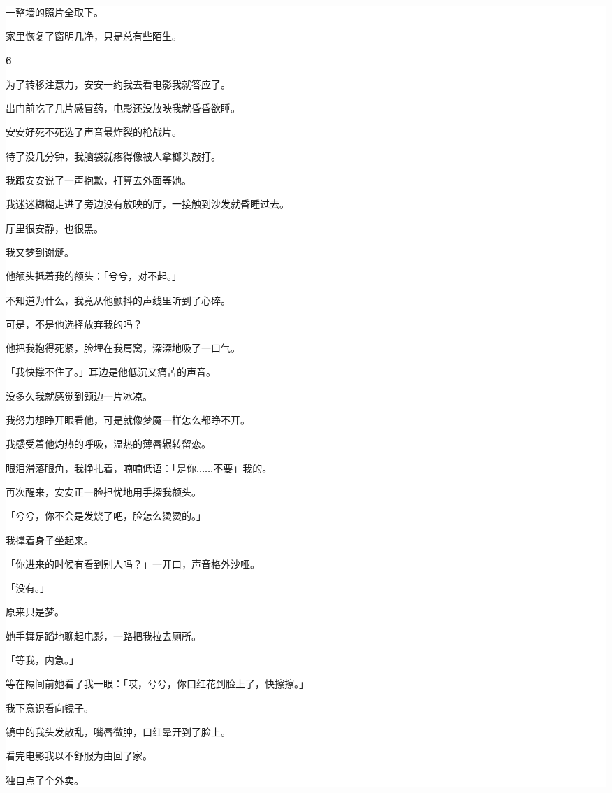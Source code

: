 一整墙的照片全取下。

家里恢复了窗明几净，只是总有些陌生。

6

为了转移注意力，安安一约我去看电影我就答应了。

出门前吃了几片感冒药，电影还没放映我就昏昏欲睡。

安安好死不死选了声音最炸裂的枪战片。

待了没几分钟，我脑袋就疼得像被人拿榔头敲打。

我跟安安说了一声抱歉，打算去外面等她。

我迷迷糊糊走进了旁边没有放映的厅，一接触到沙发就昏睡过去。

厅里很安静，也很黑。

我又梦到谢烻。

他额头抵着我的额头：「兮兮，对不起。」

不知道为什么，我竟从他颤抖的声线里听到了心碎。

可是，不是他选择放弃我的吗？

他把我抱得死紧，脸埋在我肩窝，深深地吸了一口气。

「我快撑不住了。」耳边是他低沉又痛苦的声音。

没多久我就感觉到颈边一片冰凉。

我努力想睁开眼看他，可是就像梦魇一样怎么都睁不开。

我感受着他灼热的呼吸，温热的薄唇辗转留恋。

眼泪滑落眼角，我挣扎着，喃喃低语：「是你……不要」我的。

再次醒来，安安正一脸担忧地用手探我额头。

「兮兮，你不会是发烧了吧，脸怎么烫烫的。」

我撑着身子坐起来。

「你进来的时候有看到别人吗？」一开口，声音格外沙哑。

「没有。」

原来只是梦。

她手舞足蹈地聊起电影，一路把我拉去厕所。

「等我，内急。」

等在隔间前她看了我一眼：「哎，兮兮，你口红花到脸上了，快擦擦。」

我下意识看向镜子。

镜中的我头发散乱，嘴唇微肿，口红晕开到了脸上。

看完电影我以不舒服为由回了家。

独自点了个外卖。
